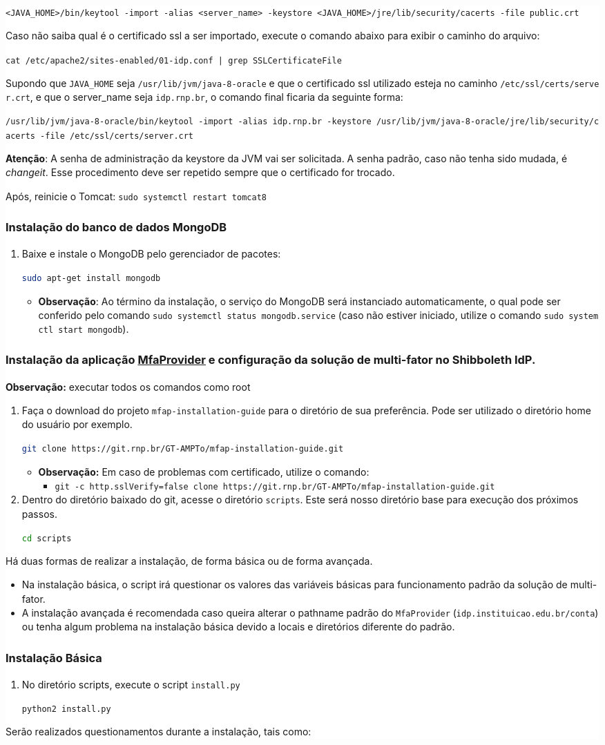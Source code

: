 ```<JAVA_HOME>/bin/keytool -import -alias <server_name> -keystore <JAVA_HOME>/jre/lib/security/cacerts -file public.crt```

Caso não saiba qual é o certificado ssl a ser importado, execute o comando abaixo para exibir o caminho do arquivo:

```cat /etc/apache2/sites-enabled/01-idp.conf | grep SSLCertificateFile```

Supondo que `JAVA_HOME` seja `/usr/lib/jvm/java-8-oracle` e que o certificado ssl utilizado esteja no caminho `/etc/ssl/certs/server.crt`, 
e que o server_name seja `idp.rnp.br`, o comando final ficaria da seguinte forma:

```/usr/lib/jvm/java-8-oracle/bin/keytool -import -alias idp.rnp.br -keystore /usr/lib/jvm/java-8-oracle/jre/lib/security/cacerts -file /etc/ssl/certs/server.crt```

**Atenção**: A senha de administração da keystore da JVM vai ser solicitada. A senha padrão, caso não tenha sido mudada, é *changeit*. Esse procedimento deve ser repetido sempre que o certificado for trocado.

Após, reinicie o Tomcat: `sudo systemctl restart tomcat8`


### Instalação do banco de dados MongoDB

1. Baixe e instale o MongoDB pelo gerenciador de pacotes:
    ```bash
    sudo apt-get install mongodb
    ```
   - **Observação**: Ao término da instalação, o serviço do MongoDB será instanciado automaticamente, o qual pode ser conferido pelo comando `sudo systemctl status mongodb.service` (caso não estiver iniciado, utilize o comando `sudo systemctl start mongodb`).
    
### Instalação da aplicação [MfaProvider](https://git.rnp.br/GT-AMPTo/MfaProvider) e configuração da solução de multi-fator no Shibboleth IdP.

**Observação:** executar todos os comandos como root

1. Faça o download do projeto `mfap-installation-guide` para o diretório de sua preferência. Pode ser utilizado o diretório home do usuário por exemplo.
    ```bash
    git clone https://git.rnp.br/GT-AMPTo/mfap-installation-guide.git
    ```
    - **Observação:** Em caso de problemas com certificado, utilize o comando:
      -  `git -c http.sslVerify=false clone https://git.rnp.br/GT-AMPTo/mfap-installation-guide.git`  
1. Dentro do diretório baixado do git,  acesse o diretório `scripts`. Este será nosso diretório base para execução dos próximos passos.
    ```bash
    cd scripts
    ```

Há duas formas de realizar a instalação, de forma básica ou de forma avançada.

- Na instalação básica, o script irá questionar os valores das variáveis básicas para funcionamento padrão da solução de multi-fator.
- A instalação avançada é recomendada caso queira alterar o pathname padrão do `MfaProvider` (`idp.instituicao.edu.br/conta`) ou tenha algum problema na instalação básica devido a locais e diretórios diferente do padrão.

### Instalação Básica

1. No diretório scripts, execute o script `install.py` 
    ```bash
    python2 install.py
    ```
Serão realizados questionamentos durante a instalação, tais como:
```